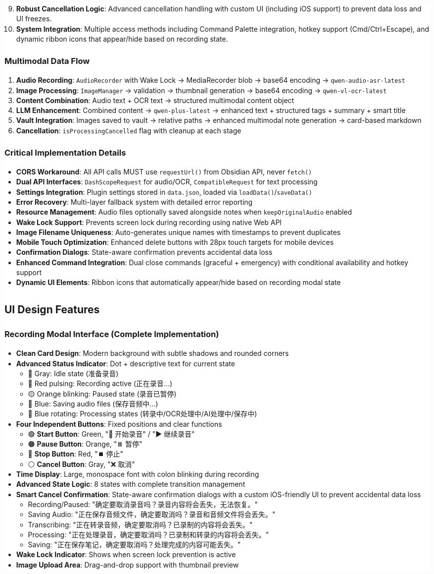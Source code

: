 9. **Robust Cancellation Logic**: Advanced cancellation handling with custom UI (including iOS support) to prevent data loss and UI freezes.
10. **System Integration**: Multiple access methods including Command Palette integration, hotkey support (Cmd/Ctrl+Escape), and dynamic ribbon icons that appear/hide based on recording state.

### Multimodal Data Flow

1. **Audio Recording**: `AudioRecorder` with Wake Lock → MediaRecorder blob → base64 encoding → `qwen-audio-asr-latest`
2. **Image Processing**: `ImageManager` → validation → thumbnail generation → base64 encoding → `qwen-vl-ocr-latest`
3. **Content Combination**: Audio text + OCR text → structured multimodal content object
4. **LLM Enhancement**: Combined content → `qwen-plus-latest` → enhanced text + structured tags + summary + smart title
5. **Vault Integration**: Images saved to vault → relative paths → enhanced multimodal note generation → card-based markdown
6. **Cancellation**: `isProcessingCancelled` flag with cleanup at each stage

### Critical Implementation Details

- **CORS Workaround**: All API calls MUST use `requestUrl()` from Obsidian API, never `fetch()`
- **Dual API Interfaces**: `DashScopeRequest` for audio/OCR, `CompatibleRequest` for text processing
- **Settings Integration**: Plugin settings stored in `data.json`, loaded via `loadData()`/`saveData()`
- **Error Recovery**: Multi-layer fallback system with detailed error reporting
- **Resource Management**: Audio files optionally saved alongside notes when `keepOriginalAudio` enabled
- **Wake Lock Support**: Prevents screen lock during recording using native Web API
- **Image Filename Uniqueness**: Auto-generates unique names with timestamps to prevent duplicates
- **Mobile Touch Optimization**: Enhanced delete buttons with 28px touch targets for mobile devices
- **Confirmation Dialogs**: State-aware confirmation prevents accidental data loss
- **Enhanced Command Integration**: Dual close commands (graceful + emergency) with conditional availability and hotkey support
- **Dynamic UI Elements**: Ribbon icons that automatically appear/hide based on recording modal state

## UI Design Features

### Recording Modal Interface (Complete Implementation)
- **Clean Card Design**: Modern background with subtle shadows and rounded corners
- **Advanced Status Indicator**: Dot + descriptive text for current state
  - 🔘 Gray: Idle state (准备录音)
  - 🔴 Red pulsing: Recording active (正在录音...)  
  - 🟡 Orange blinking: Paused state (录音已暂停)
  - 💾 Blue: Saving audio files (保存音频中...)
  - 🔄 Blue rotating: Processing states (转录中/OCR处理中/AI处理中/保存中)
- **Four Independent Buttons**: Fixed positions and clear functions
  - 🟢 **Start Button**: Green, "🎤 开始录音" / "▶️ 继续录音"
  - 🟠 **Pause Button**: Orange, "⏸️ 暂停"
  - 🔴 **Stop Button**: Red, "⏹️ 停止"
  - ⚪ **Cancel Button**: Gray, "❌ 取消"
- **Time Display**: Large, monospace font with colon blinking during recording
- **Advanced State Logic**: 8 states with complete transition management
- **Smart Cancel Confirmation**: State-aware confirmation dialogs with a custom iOS-friendly UI to prevent accidental data loss
  - Recording/Paused: "确定要取消录音吗？录音内容将会丢失，无法恢复。"
  - Saving Audio: "正在保存音频文件，确定要取消吗？录音和音频文件将会丢失。"
  - Transcribing: "正在转录音频，确定要取消吗？已录制的内容将会丢失。"
  - Processing: "正在处理录音，确定要取消吗？已录制和转录的内容将会丢失。"
  - Saving: "正在保存笔记，确定要取消吗？处理完成的内容可能丢失。"
- **Wake Lock Indicator**: Shows when screen lock prevention is active
- **Image Upload Area**: Drag-and-drop support with thumbnail preview